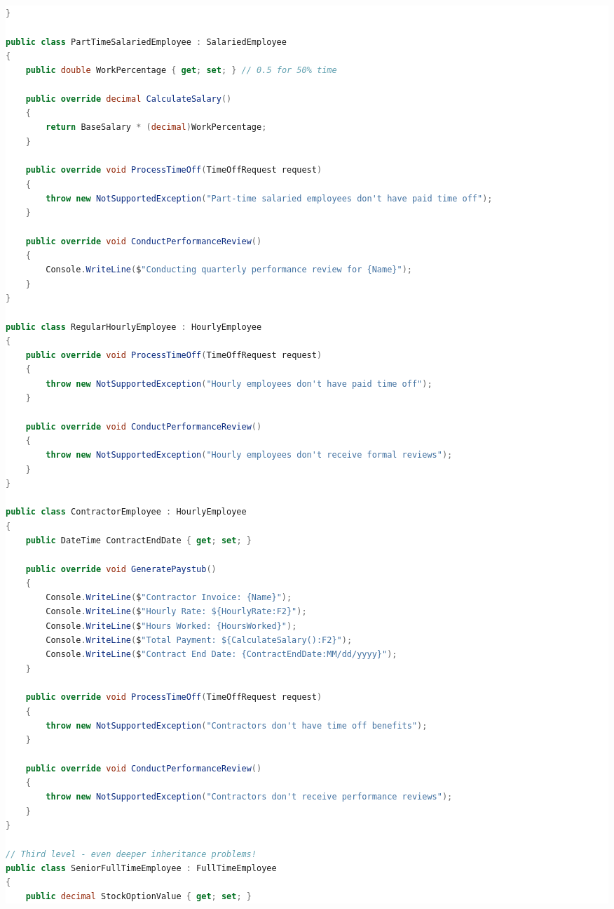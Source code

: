 ```csharp
}

public class PartTimeSalariedEmployee : SalariedEmployee
{
    public double WorkPercentage { get; set; } // 0.5 for 50% time
    
    public override decimal CalculateSalary()
    {
        return BaseSalary * (decimal)WorkPercentage;
    }
    
    public override void ProcessTimeOff(TimeOffRequest request)
    {
        throw new NotSupportedException("Part-time salaried employees don't have paid time off");
    }
    
    public override void ConductPerformanceReview()
    {
        Console.WriteLine($"Conducting quarterly performance review for {Name}");
    }
}

public class RegularHourlyEmployee : HourlyEmployee
{
    public override void ProcessTimeOff(TimeOffRequest request)
    {
        throw new NotSupportedException("Hourly employees don't have paid time off");
    }
    
    public override void ConductPerformanceReview()
    {
        throw new NotSupportedException("Hourly employees don't receive formal reviews");
    }
}

public class ContractorEmployee : HourlyEmployee
{
    public DateTime ContractEndDate { get; set; }
    
    public override void GeneratePaystub()
    {
        Console.WriteLine($"Contractor Invoice: {Name}");
        Console.WriteLine($"Hourly Rate: ${HourlyRate:F2}");
        Console.WriteLine($"Hours Worked: {HoursWorked}");
        Console.WriteLine($"Total Payment: ${CalculateSalary():F2}");
        Console.WriteLine($"Contract End Date: {ContractEndDate:MM/dd/yyyy}");
    }
    
    public override void ProcessTimeOff(TimeOffRequest request)
    {
        throw new NotSupportedException("Contractors don't have time off benefits");
    }
    
    public override void ConductPerformanceReview()
    {
        throw new NotSupportedException("Contractors don't receive performance reviews");
    }
}

// Third level - even deeper inheritance problems!
public class SeniorFullTimeEmployee : FullTimeEmployee
{
    public decimal StockOptionValue { get; set; }
```